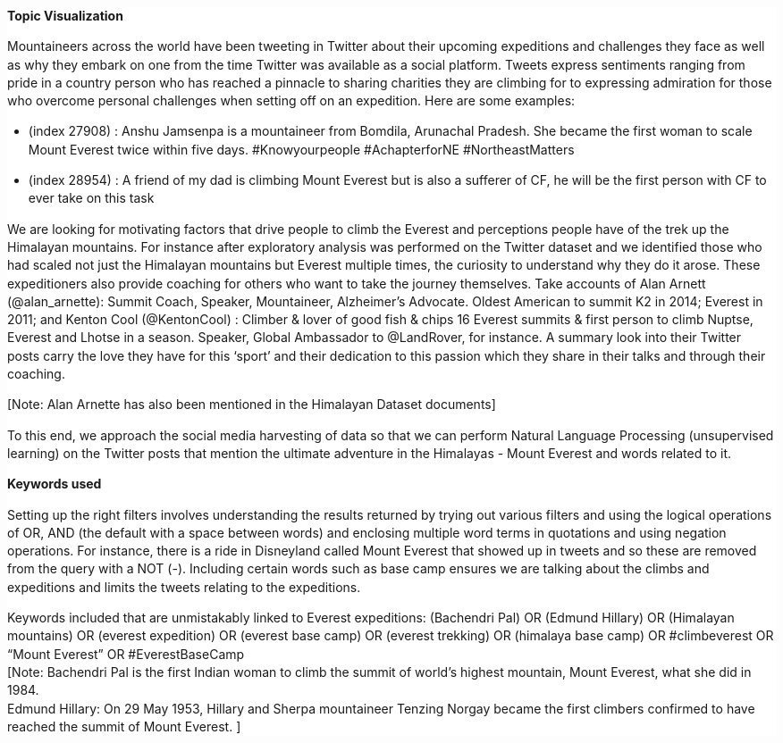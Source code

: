 **Topic Visualization**

Mountaineers across the world have been tweeting in Twitter about their
upcoming expeditions and challenges they face as well as why they embark
on one from the time Twitter was available as a social platform. Tweets
express sentiments ranging from pride in a country person who has
reached a pinnacle to sharing charities they are climbing for to
expressing admiration for those who overcome personal challenges when
setting off on an expedition. Here are some examples:

- (index 27908) : Anshu Jamsenpa is a mountaineer from Bomdila,
  Arunachal Pradesh. She became the first woman to scale Mount
  Everest twice within five days. \#Knowyourpeople \#AchapterforNE
  \#NortheastMatters

- (index 28954) : A friend of my dad is climbing Mount Everest but is
  also a sufferer of CF, he will be the first person with CF to ever
  take on this task

We are looking for motivating factors that drive people to climb the
Everest and perceptions people have of the trek up the Himalayan
mountains. For instance after exploratory analysis was performed on the
Twitter dataset and we identified those who had scaled not just the
Himalayan mountains but Everest multiple times, the curiosity to
understand why they do it arose. These expeditioners also provide
coaching for others who want to take the journey themselves. Take
accounts of Alan Arnett (@alan_arnette): Summit Coach, Speaker,
Mountaineer, Alzheimer’s Advocate. Oldest American to summit K2 in 2014;
Everest in 2011; and Kenton Cool (@KentonCool) : Climber & lover of good
fish & chips 16 Everest summits & first person to climb Nuptse, Everest
and Lhotse in a season. Speaker, Global Ambassador to @LandRover, for
instance. A summary look into their Twitter posts carry the love they
have for this ‘sport’ and their dedication to this passion which they
share in their talks and through their coaching.

\[Note: Alan Arnette has also been mentioned in the Himalayan Dataset
documents\]

To this end, we approach the social media harvesting of data so that we
can perform Natural Language Processing (unsupervised learning) on the
Twitter posts that mention the ultimate adventure in the Himalayas -
Mount Everest and words related to it.

**Keywords used**

Setting up the right filters involves understanding the results returned
by trying out various filters and using the logical operations of OR,
AND (the default with a space between words) and enclosing multiple word
terms in quotations and using negation operations. For instance, there
is a ride in Disneyland called Mount Everest that showed up in tweets
and so these are removed from the query with a NOT (-). Including
certain words such as base camp ensures we are talking about the climbs
and expeditions and limits the tweets relating to the expeditions.

Keywords included that are unmistakably linked to Everest expeditions:
(Bachendri Pal) OR (Edmund Hillary) OR (Himalayan mountains) OR (everest
expedition) OR (everest base camp) OR (everest trekking) OR (himalaya
base camp) OR \#climbeverest OR “Mount Everest” OR \#EverestBaseCamp  
\[Note: Bachendri Pal is the first Indian woman to climb the summit of
world’s highest mountain, Mount Everest, what she did in 1984.  
Edmund Hillary: On 29 May 1953, Hillary and Sherpa mountaineer Tenzing
Norgay became the first climbers confirmed to have reached the summit of
Mount Everest. \]
